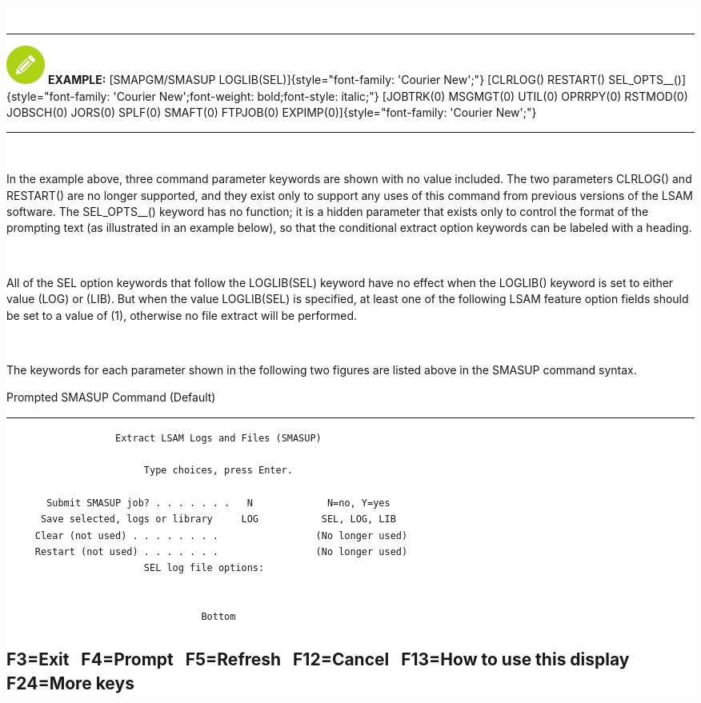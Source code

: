  

  --------------------------------------------------------------------------------------------------------------------------------- -------------------------------------------------------------------------------------------------------------------------------------------------------------------------------------------------------------------------------------------------------------------------------------------------------------------------------------------
  ![White pencil icon on green circular background](../../../Resources/Images/example-icon(48x48).png "Example icon")   **EXAMPLE:** [SMAPGM/SMASUP LOGLIB(SEL)]{style="font-family: 'Courier New';"} [CLRLOG() RESTART() SEL_OPTS\_\_()]{style="font-family: 'Courier New';font-weight: bold;font-style: italic;"} [JOBTRK(0) MSGMGT(0) UTIL(0) OPRRPY(0) RSTMOD(0) JOBSCH(0) JORS(0) SPLF(0) SMAFT(0) FTPJOB(0) EXPIMP(0)]{style="font-family: 'Courier New';"}
  --------------------------------------------------------------------------------------------------------------------------------- -------------------------------------------------------------------------------------------------------------------------------------------------------------------------------------------------------------------------------------------------------------------------------------------------------------------------------------------

 

In the example above, three command parameter keywords are shown with no
value included. The two parameters CLRLOG() and RESTART() are no longer
supported, and they exist only to support any uses of this command from
previous versions of the LSAM software. The SEL_OPTS\_\_() keyword has
no function; it is a hidden parameter that exists only to control the
format of the prompting text (as illustrated in an example below), so
that the conditional extract option keywords can be labeled with a
heading.

 

All of the SEL option keywords that follow the LOGLIB(SEL) keyword have
no effect when the LOGLIB() keyword is set to either value (LOG) or
(LIB). But when the value LOGLIB(SEL) is specified, at least one of the
following LSAM feature option fields should be set to a value of (1),
otherwise no file extract will be performed.

 

The keywords for each parameter shown in the following two figures are
listed above in the SMASUP command syntax.

Prompted SMASUP Command (Default)

  -------------------------------------------------------------------------------
                       Extract LSAM Logs and Files (SMASUP)
                                          
                            Type choices, press Enter.
                                          
           Submit SMASUP job? . . . . . . .   N             N=no, Y=yes
          Save selected, logs or library     LOG           SEL, LOG, LIB
         Clear (not used) . . . . . . . .                 (No longer used)
         Restart (not used) . . . . . . .                 (No longer used)
                            SEL log file options:     
                                          
                                          
                                      Bottom
   F3=Exit   F4=Prompt   F5=Refresh   F12=Cancel   F13=How to use this display  
                                   F24=More keys
  -------------------------------------------------------------------------------
